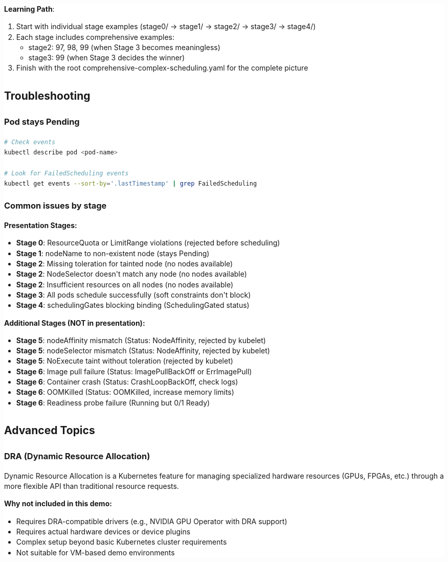 **Learning Path**:
1. Start with individual stage examples (stage0/ → stage1/ → stage2/ → stage3/ → stage4/)
2. Each stage includes comprehensive examples:
   - stage2: 97, 98, 99 (when Stage 3 becomes meaningless)
   - stage3: 99 (when Stage 3 decides the winner)
3. Finish with the root comprehensive-complex-scheduling.yaml for the complete picture

## Troubleshooting

### Pod stays Pending

```bash
# Check events
kubectl describe pod <pod-name>

# Look for FailedScheduling events
kubectl get events --sort-by='.lastTimestamp' | grep FailedScheduling
```

### Common issues by stage

**Presentation Stages:**
- **Stage 0**: ResourceQuota or LimitRange violations (rejected before scheduling)
- **Stage 1**: nodeName to non-existent node (stays Pending)
- **Stage 2**: Missing toleration for tainted node (no nodes available)
- **Stage 2**: NodeSelector doesn't match any node (no nodes available)
- **Stage 2**: Insufficient resources on all nodes (no nodes available)
- **Stage 3**: All pods schedule successfully (soft constraints don't block)
- **Stage 4**: schedulingGates blocking binding (SchedulingGated status)

**Additional Stages (NOT in presentation):**
- **Stage 5**: nodeAffinity mismatch (Status: NodeAffinity, rejected by kubelet)
- **Stage 5**: nodeSelector mismatch (Status: NodeAffinity, rejected by kubelet)
- **Stage 5**: NoExecute taint without toleration (rejected by kubelet)
- **Stage 6**: Image pull failure (Status: ImagePullBackOff or ErrImagePull)
- **Stage 6**: Container crash (Status: CrashLoopBackOff, check logs)
- **Stage 6**: OOMKilled (Status: OOMKilled, increase memory limits)
- **Stage 6**: Readiness probe failure (Running but 0/1 Ready)

## Advanced Topics

### DRA (Dynamic Resource Allocation)

Dynamic Resource Allocation is a Kubernetes feature for managing specialized hardware resources (GPUs, FPGAs, etc.) through a more flexible API than traditional resource requests.

**Why not included in this demo:**
- Requires DRA-compatible drivers (e.g., NVIDIA GPU Operator with DRA support)
- Requires actual hardware devices or device plugins
- Complex setup beyond basic Kubernetes cluster requirements
- Not suitable for VM-based demo environments
